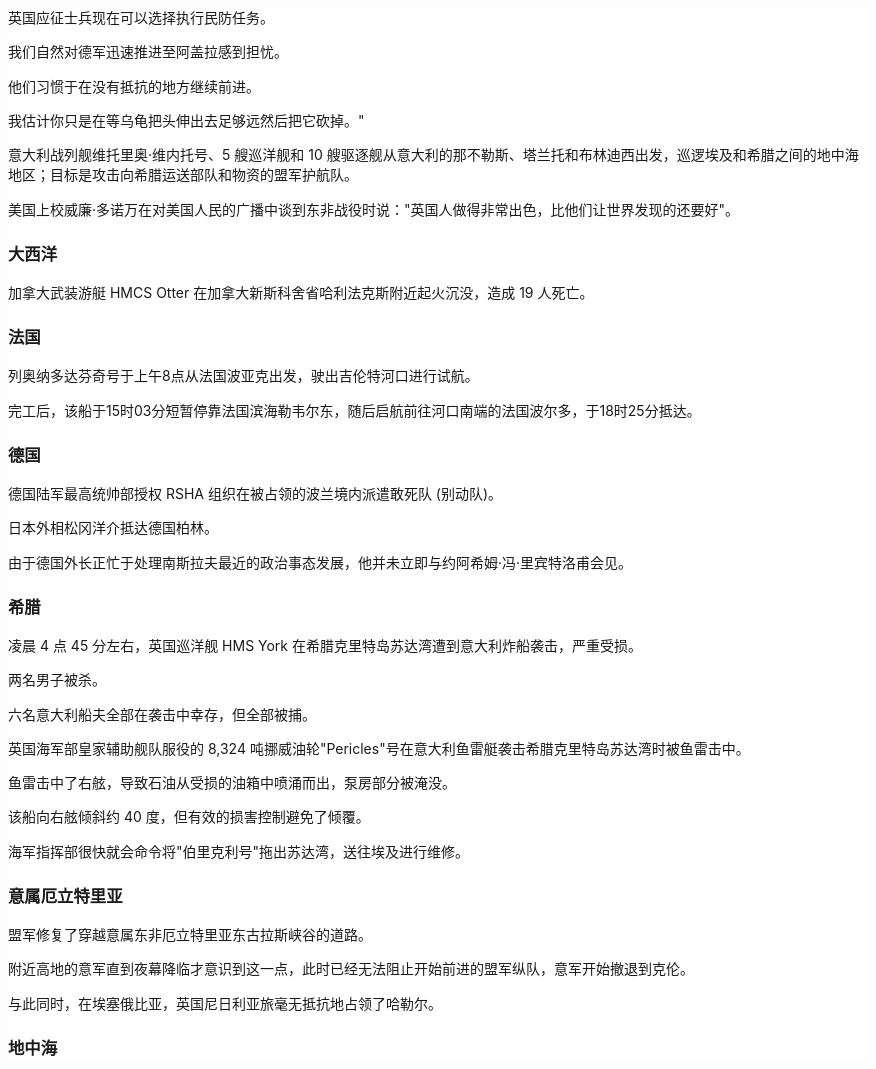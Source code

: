 英国应征士兵现在可以选择执行民防任务。

我们自然对德军迅速推进至阿盖拉感到担忧。

他们习惯于在没有抵抗的地方继续前进。

我估计你只是在等乌龟把头伸出去足够远然后把它砍掉。"

意大利战列舰维托里奥·维内托号、5 艘巡洋舰和 10
艘驱逐舰从意大利的那不勒斯、塔兰托和布林迪西出发，巡逻埃及和希腊之间的地中海地区；目标是攻击向希腊运送部队和物资的盟军护航队。

美国上校威廉·多诺万在对美国人民的广播中谈到东非战役时说："英国人做得非常出色，比他们让世界发现的还要好"。

### 大西洋

加拿大武装游艇 HMCS Otter 在加拿大新斯科舍省哈利法克斯附近起火沉没，造成
19 人死亡。

### 法国

列奥纳多达芬奇号于上午8点从法国波亚克出发，驶出吉伦特河口进行试航。

完工后，该船于15时03分短暂停靠法国滨海勒韦尔东，随后启航前往河口南端的法国波尔多，于18时25分抵达。

### 德国

德国陆军最高统帅部授权 RSHA 组织在被占领的波兰境内派遣敢死队 (别动队)。

日本外相松冈洋介抵达德国柏林。

由于德国外长正忙于处理南斯拉夫最近的政治事态发展，他并未立即与约阿希姆·冯·里宾特洛甫会见。

### 希腊

凌晨 4 点 45 分左右，英国巡洋舰 HMS York
在希腊克里特岛苏达湾遭到意大利炸船袭击，严重受损。

两名男子被杀。

六名意大利船夫全部在袭击中幸存，但全部被捕。

英国海军部皇家辅助舰队服役的 8,324
吨挪威油轮"Pericles"号在意大利鱼雷艇袭击希腊克里特岛苏达湾时被鱼雷击中。

鱼雷击中了右舷，导致石油从受损的油箱中喷涌而出，泵房部分被淹没。

该船向右舷倾斜约 40 度，但有效的损害控制避免了倾覆。

海军指挥部很快就会命令将"伯里克利号"拖出苏达湾，送往埃及进行维修。

### 意属厄立特里亚

盟军修复了穿越意属东非厄立特里亚东古拉斯峡谷的道路。

附近高地的意军直到夜幕降临才意识到这一点，此时已经无法阻止开始前进的盟军纵队，意军开始撤退到克伦。

与此同时，在埃塞俄比亚，英国尼日利亚旅毫无抵抗地占领了哈勒尔。

### 地中海
